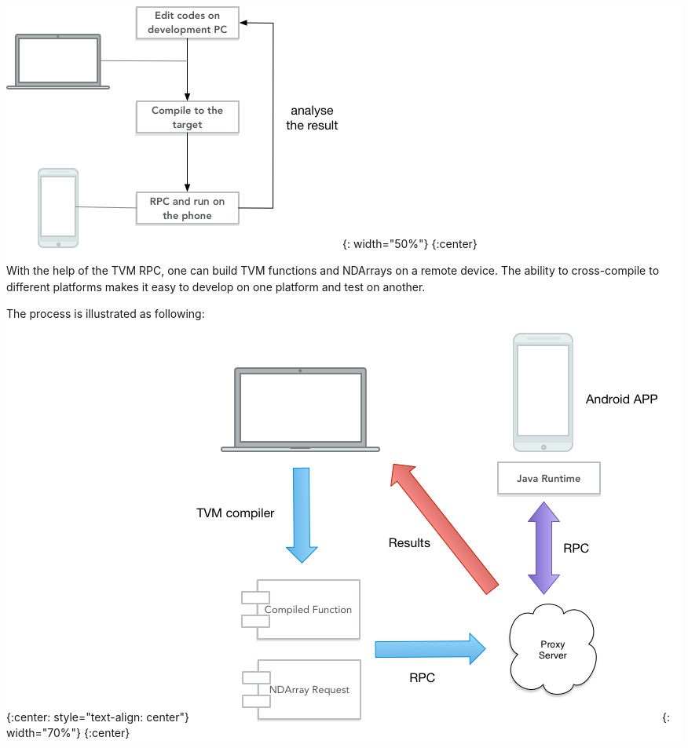 ![image](/images/android_rpc/flow2.png){: width="50%"}
{:center}

With the help of the TVM RPC, one can build TVM functions and NDArrays on a remote device. The ability to cross-compile to different platforms makes it easy to develop on one platform and test on another. 

The process is illustrated as following:

{:center: style="text-align: center"}
![image](/images/android_rpc/arch.png){: width="70%"}
{:center}

